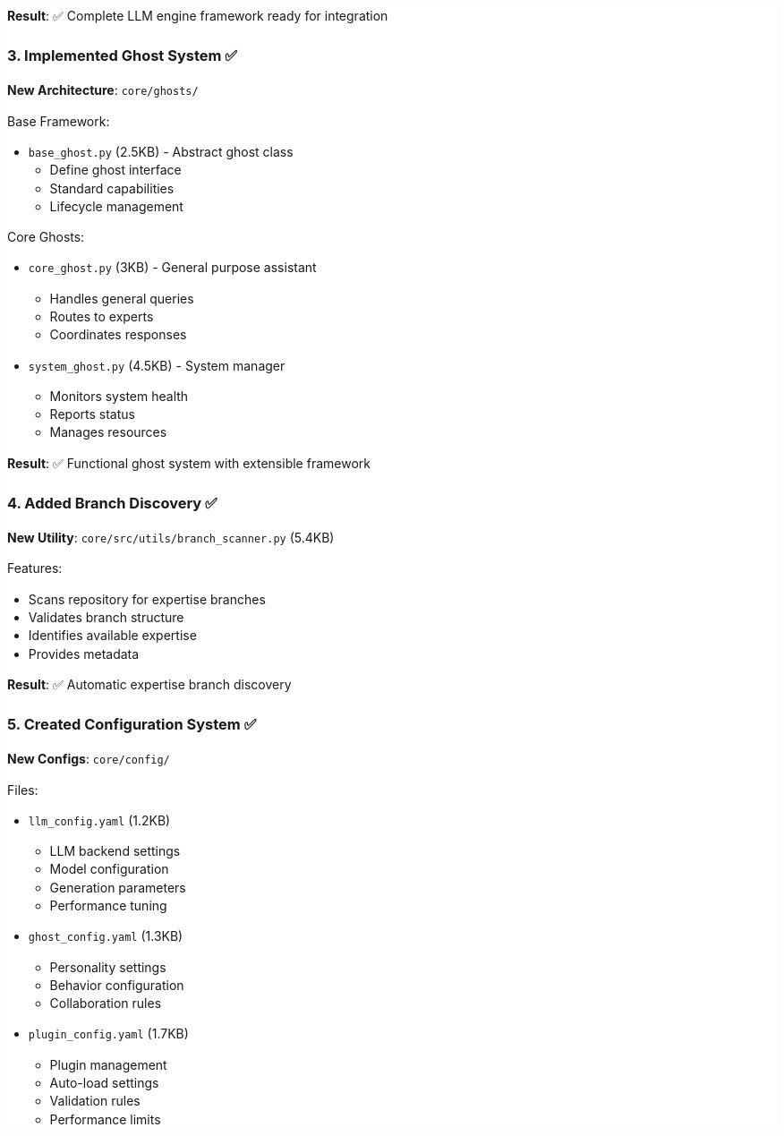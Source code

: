 **Result**: ✅ Complete LLM engine framework ready for integration

### 3. Implemented Ghost System ✅

**New Architecture**: `core/ghosts/`

Base Framework:
- `base_ghost.py` (2.5KB) - Abstract ghost class
  - Define ghost interface
  - Standard capabilities
  - Lifecycle management

Core Ghosts:
- `core_ghost.py` (3KB) - General purpose assistant
  - Handles general queries
  - Routes to experts
  - Coordinates responses
  
- `system_ghost.py` (4.5KB) - System manager
  - Monitors system health
  - Reports status
  - Manages resources

**Result**: ✅ Functional ghost system with extensible framework

### 4. Added Branch Discovery ✅

**New Utility**: `core/src/utils/branch_scanner.py` (5.4KB)

Features:
- Scans repository for expertise branches
- Validates branch structure
- Identifies available expertise
- Provides metadata

**Result**: ✅ Automatic expertise branch discovery

### 5. Created Configuration System ✅

**New Configs**: `core/config/`

Files:
- `llm_config.yaml` (1.2KB)
  - LLM backend settings
  - Model configuration
  - Generation parameters
  - Performance tuning

- `ghost_config.yaml` (1.3KB)
  - Personality settings
  - Behavior configuration
  - Collaboration rules
  
- `plugin_config.yaml` (1.7KB)
  - Plugin management
  - Auto-load settings
  - Validation rules
  - Performance limits
